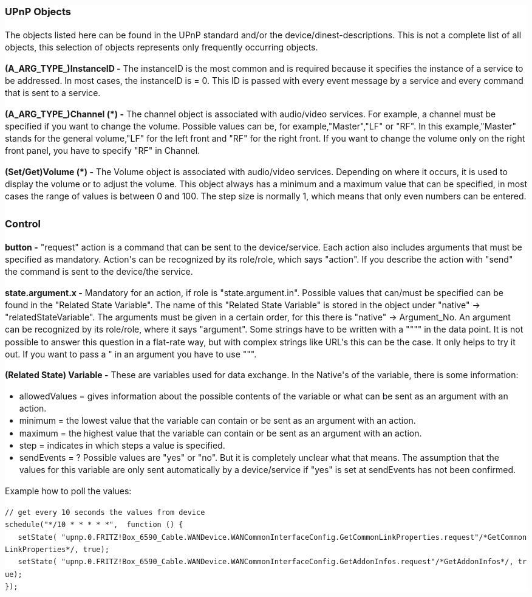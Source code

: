 ### UPnP Objects

The objects listed here can be found in the UPnP standard and/or the device/dinest-descriptions. This is not a complete list of all objects, this selection of objects represents only frequently occurring objects.

**(A_ARG_TYPE_)InstanceID -** The instanceID is the most common and is required because it specifies the instance of a service to be addressed. In most cases, the instanceID is = 0. This ID is passed with every event message by a service and every command that is sent to a service.

**(A_ARG_TYPE_)Channel (*) -** The channel object is associated with audio/video services. For example, a channel must be specified if you want to change the volume. Possible values can be, for example,"Master","LF" or "RF". In this example,"Master" stands for the general volume,"LF" for the left front and "RF" for the right front. If you want to change the volume only on the right front panel, you have to specify "RF" in Channel.

**(Set/Get)Volume (*) -** The Volume object is associated with audio/video services. Depending on where it occurs, it is used to display the volume or to adjust the volume. This object always has a minimum and a maximum value that can be specified, in most cases the range of values is between 0 and 100. The step size is normally 1, which means that only even numbers can be entered.

### Control

**button -** "request" action is a command that can be sent to the device/service. Each action also includes arguments that must be specified as mandatory. Action's can be recognized by its role/role, which says "action". If you describe the action with "send" the command is sent to the device/the service.

**state.argument.x -** Mandatory for an action, if role is "state.argument.in". Possible values that can/must be specified can be found in the "Related State Variable". The name of this "Related State Variable" is stored in the object under "native" -> "relatedStateVariable". The arguments must be given in a certain order, for this there is "native" -> Argument_No. An argument can be recognized by its role/role, where it says "argument". Some strings have to be written with a """" in the data point. It is not possible to answer this question in a flat-rate way, but with complex strings like URL's this can be the case. It only helps to try it out. If you want to pass a " in an argument you have to use """.

**(Related State) Variable -** These are variables used for data exchange. In the Native's of the variable, there is some information:

-	allowedValues = gives information about the possible contents of the variable or what can be sent as an argument with an action.
-	minimum = the lowest value that the variable can contain or be sent as an argument with an action.
-	maximum = the highest value that the variable can contain or be sent as an argument with an action.
-	step = indicates in which steps a value is specified.
-	sendEvents = ? Possible values are "yes" or "no". But it is completely unclear what that means. The assumption that the values for this variable are only sent automatically by a device/service if "yes" is set at sendEvents has not been confirmed.

Example how to poll the values:
```
// get every 10 seconds the values from device
schedule("*/10 * * * * *",  function () {
   setState( "upnp.0.FRITZ!Box_6590_Cable.WANDevice.WANCommonInterfaceConfig.GetCommonLinkProperties.request"/*GetCommonLinkProperties*/, true);
   setState( "upnp.0.FRITZ!Box_6590_Cable.WANDevice.WANCommonInterfaceConfig.GetAddonInfos.request"/*GetAddonInfos*/, true);
});
```
